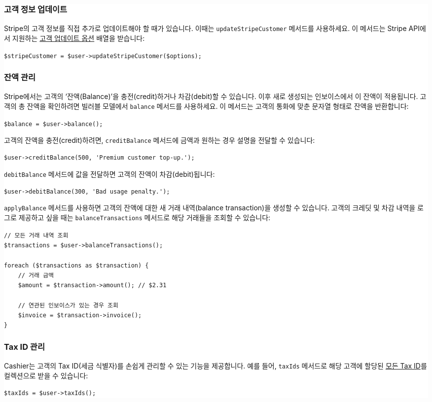 <a name="updating-customers"></a>
### 고객 정보 업데이트

Stripe의 고객 정보를 직접 추가로 업데이트해야 할 때가 있습니다. 이때는 `updateStripeCustomer` 메서드를 사용하세요. 이 메서드는 Stripe API에서 지원하는 [고객 업데이트 옵션](https://stripe.com/docs/api/customers/update) 배열을 받습니다:

```
$stripeCustomer = $user->updateStripeCustomer($options);
```

<a name="balances"></a>
### 잔액 관리

Stripe에서는 고객의 ‘잔액(Balance)’을 충전(credit)하거나 차감(debit)할 수 있습니다. 이후 새로 생성되는 인보이스에서 이 잔액이 적용됩니다. 고객의 총 잔액을 확인하려면 빌러블 모델에서 `balance` 메서드를 사용하세요. 이 메서드는 고객의 통화에 맞춘 문자열 형태로 잔액을 반환합니다:

```
$balance = $user->balance();
```

고객의 잔액을 충전(credit)하려면, `creditBalance` 메서드에 금액과 원하는 경우 설명을 전달할 수 있습니다:

```
$user->creditBalance(500, 'Premium customer top-up.');
```

`debitBalance` 메서드에 값을 전달하면 고객의 잔액이 차감(debit)됩니다:

```
$user->debitBalance(300, 'Bad usage penalty.');
```

`applyBalance` 메서드를 사용하면 고객의 잔액에 대한 새 거래 내역(balance transaction)을 생성할 수 있습니다. 고객의 크레딧 및 차감 내역을 로그로 제공하고 싶을 때는 `balanceTransactions` 메서드로 해당 거래들을 조회할 수 있습니다:

```
// 모든 거래 내역 조회
$transactions = $user->balanceTransactions();

foreach ($transactions as $transaction) {
    // 거래 금액
    $amount = $transaction->amount(); // $2.31

    // 연관된 인보이스가 있는 경우 조회
    $invoice = $transaction->invoice();
}
```

<a name="tax-ids"></a>
### Tax ID 관리

Cashier는 고객의 Tax ID(세금 식별자)를 손쉽게 관리할 수 있는 기능을 제공합니다. 예를 들어, `taxIds` 메서드로 해당 고객에 할당된 [모든 Tax ID](https://stripe.com/docs/api/customer_tax_ids/object)를 컬렉션으로 받을 수 있습니다:

```
$taxIds = $user->taxIds();
```
